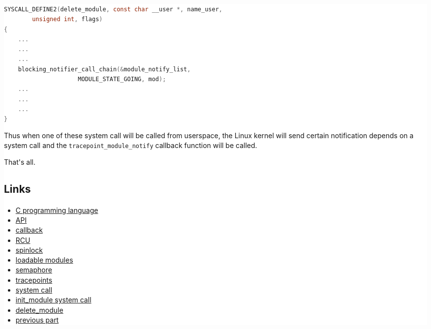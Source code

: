 ```C
SYSCALL_DEFINE2(delete_module, const char __user *, name_user,
		unsigned int, flags)
{
    ...
    ...
    ...
    blocking_notifier_call_chain(&module_notify_list,
				     MODULE_STATE_GOING, mod);
    ...
    ...
    ...
}
```

Thus when one of these system call will be called from userspace, the Linux kernel will send certain notification depends on a system call and the `tracepoint_module_notify` callback function will be called.

That's all.

Links
--------------------------------------------------------------------------------

* [C programming language](https://en.wikipedia.org/wiki/C_%28programming_language%29)
* [API](https://en.wikipedia.org/wiki/Application_programming_interface)
* [callback](https://en.wikipedia.org/wiki/Callback_%28computer_programming%29)
* [RCU](https://en.wikipedia.org/wiki/Read-copy-update)
* [spinlock](https://linux-insides.gitbook.io/linux-insides/SyncPrim/linux-sync-1.html)
* [loadable modules](https://en.wikipedia.org/wiki/Loadable_kernel_module)
* [semaphore](https://linux-insides.gitbook.io/linux-insides/SyncPrim/linux-sync-3.html)
* [tracepoints](https://www.kernel.org/doc/Documentation/trace/tracepoints.txt)
* [system call](https://linux-insides.gitbook.io/linux-insides/SysCall/linux-syscall-1.html)
* [init_module system call](http://man7.org/linux/man-pages/man2/init_module.2.html)
* [delete_module](http://man7.org/linux/man-pages/man2/delete_module.2.html)
* [previous part](https://linux-insides.gitbook.io/linux-insides/Concepts/linux-cpu-3.html)
